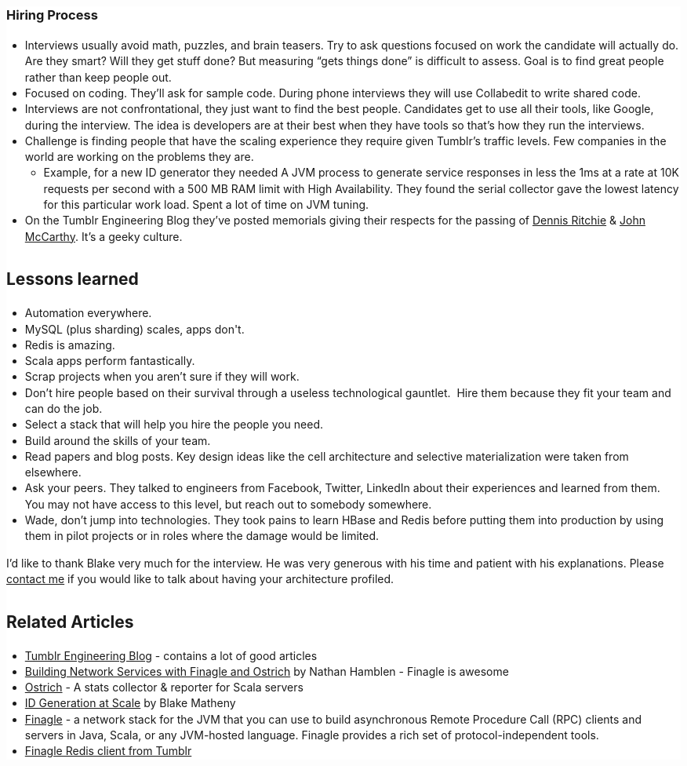 ### <span>Hiring Process</span>

*   <span>Interviews usually avoid math, puzzles, and brain teasers. Try to ask questions focused on work the candidate will actually do. Are they smart? Will they get stuff done? But measuring “gets things done” is difficult to assess. Goal is to find great people rather than keep people out.</span>
*   <span>Focused on coding. They’ll ask for sample code. During phone interviews they will use Collabedit to write shared code.</span>
*   <span>Interviews are not confrontational, they just want to find the best people. Candidates get to use all their tools, like Google, during the interview. The idea is developers are at their best when they have tools so that’s how they run the interviews.</span>
*   <span>Challenge is finding people that have the scaling experience they require given Tumblr’s traffic levels. Few companies in the world are working on the problems they are.</span>
    *   <span>Example, for a new ID generator they needed A JVM process to generate service responses in less the 1ms at a rate at 10K requests per second with a 500 MB RAM limit with High Availability. They found the serial collector gave the lowest latency for this particular work load. Spent a lot of time on JVM tuning.</span>
*   <span>On the Tumblr Engineering Blog they’ve posted memorials giving their respects for the passing of</span> [<span>Dennis Ritchie</span>](http://engineering.tumblr.com/post/11381547149/derekg-rip-dennis-ritchie-he-gave-us-such) <span>&</span> [<span>John McCarthy</span>](http://engineering.tumblr.com/post/11893095969/john-mccarthy-widely-considered-the-father-of)<span>. It’s a geeky culture.</span>

## <span>Lessons learned</span>

*   <span>Automation everywhere.</span>
*   <span>MySQL (plus sharding) scales, apps don't.</span>
*   <span>Redis is amazing.</span>
*   <span>Scala apps perform fantastically.</span>
*   <span>Scrap projects when you aren’t sure if they will work.</span>
*   <span>Don’t hire people based on their survival through a useless technological gauntlet.  Hire them because they fit your team and can do the job.</span>
*   <span>Select a stack that will help you hire the people you need.</span>
*   <span>Build around the skills of your team.</span>
*   <span>Read papers and blog posts. Key design ideas like the cell architecture and selective materialization were taken from elsewhere.</span>
*   <span>Ask your peers. They talked to engineers from Facebook, Twitter, LinkedIn about their experiences and learned from them. You may not have access to this level, but reach out to somebody somewhere.</span>
*   <span>Wade, don’t jump into technologies. They took pains to learn HBase and Redis before putting them into production by using them in pilot projects or in roles where the damage would be limited.</span>

<span>I’d like to thank Blake very much for the interview. He was very generous with his time and patient with his explanations. Please</span> [<span>contact me</span>](http://highscalability.com/contact/) <span>if you would like to talk about having your architecture profiled.</span>

## <span>Related Articles</span>

*   [<span>Tumblr Engineering Blog</span>](http://engineering.tumblr.com/) <span>- contains a lot of good articles</span>
*   [<span>Building Network Services with Finagle and Ostrich</span>](http://vimeo.com/29763331) <span>by Nathan Hamblen - Finagle is awesome</span>
*   [<span>Ostrich</span>](https://github.com/twitter/ostrich/) <span>- A stats collector & reporter for Scala servers</span>
*   [<span>ID Generation at Scale</span>](http://tumblr.mobocracy.net/post/10984130543/id-generation-at-scale) <span>by Blake Matheny</span>
*   [<span>Finagle</span>](http://twitter.github.com/finagle/) <span>- a network stack for the JVM that you can use to build asynchronous Remote Procedure Call (RPC) clients and servers in Java, Scala, or any JVM-hosted language. Finagle provides a rich set of protocol-independent tools.</span>
*   [<span>Finagle Redis client from Tumblr</span>](https://github.com/twitter/finagle/commit/c30ba58acfc19b96807f72162dcdd913365e2de2)